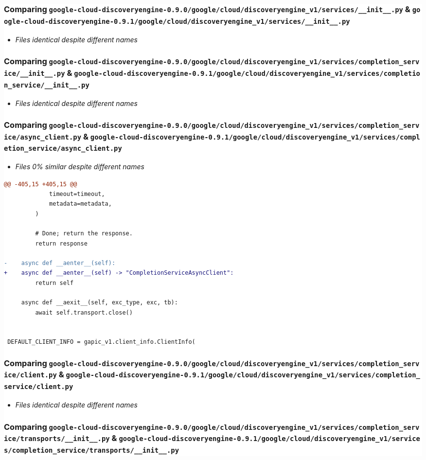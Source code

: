 ### Comparing `google-cloud-discoveryengine-0.9.0/google/cloud/discoveryengine_v1/services/__init__.py` & `google-cloud-discoveryengine-0.9.1/google/cloud/discoveryengine_v1/services/__init__.py`

 * *Files identical despite different names*

### Comparing `google-cloud-discoveryengine-0.9.0/google/cloud/discoveryengine_v1/services/completion_service/__init__.py` & `google-cloud-discoveryengine-0.9.1/google/cloud/discoveryengine_v1/services/completion_service/__init__.py`

 * *Files identical despite different names*

### Comparing `google-cloud-discoveryengine-0.9.0/google/cloud/discoveryengine_v1/services/completion_service/async_client.py` & `google-cloud-discoveryengine-0.9.1/google/cloud/discoveryengine_v1/services/completion_service/async_client.py`

 * *Files 0% similar despite different names*

```diff
@@ -405,15 +405,15 @@
             timeout=timeout,
             metadata=metadata,
         )
 
         # Done; return the response.
         return response
 
-    async def __aenter__(self):
+    async def __aenter__(self) -> "CompletionServiceAsyncClient":
         return self
 
     async def __aexit__(self, exc_type, exc, tb):
         await self.transport.close()
 
 
 DEFAULT_CLIENT_INFO = gapic_v1.client_info.ClientInfo(
```

### Comparing `google-cloud-discoveryengine-0.9.0/google/cloud/discoveryengine_v1/services/completion_service/client.py` & `google-cloud-discoveryengine-0.9.1/google/cloud/discoveryengine_v1/services/completion_service/client.py`

 * *Files identical despite different names*

### Comparing `google-cloud-discoveryengine-0.9.0/google/cloud/discoveryengine_v1/services/completion_service/transports/__init__.py` & `google-cloud-discoveryengine-0.9.1/google/cloud/discoveryengine_v1/services/completion_service/transports/__init__.py`
